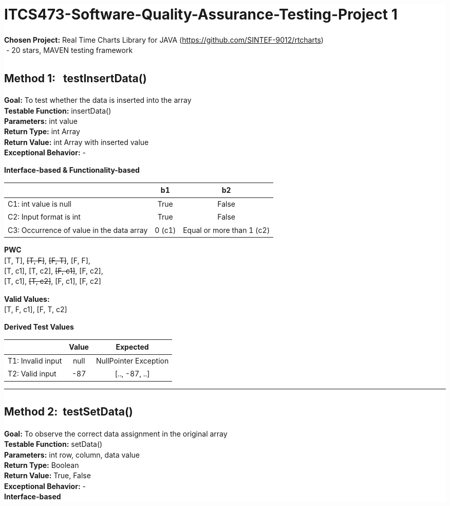# ITCS473-Software-Quality-Assurance-Testing-Project 1

<b>Chosen Project:</b> Real Time Charts Library for JAVA (<a>https://github.com/SINTEF-9012/rtcharts</a>)<br/>
&nbsp;- 20 stars, MAVEN testing framework

## Method 1: &nbsp; testInsertData()
__Goal:__ To test whether the data is inserted into the array<br/>
__Testable Function:__ insertData()<br/>
__Parameters:__ int value<br/>
__Return Type:__ int Array<br/>
__Return Value:__ int Array with inserted value  <br/>
__Exceptional Behavior:__ -<br/>
  
__Interface-based & Functionality-based__

|  | b1 | b2 |
|-|:-:|:-:|
| C1: int value is null | True | False |
| C2: Input format is int | True | False |
| C3: Occurrence of value in the data array | 0 (c1) | Equal or more than 1 (c2) |

__PWC__<br/>
[T, T], ~~[T, F]~~, ~~[F, T]~~, [F, F],  <br/> 
[T, c1], [T, c2], ~~[F, c1]~~, [F, c2],  <br/> 
[T, c1], ~~[T, c2]~~, [F, c1], [F, c2]<br/>

__Valid Values:__<br/>
[T, F, c1], [F, T, c2]  

__Derived Test Values__

|  | Value | Expected |
|-|:-:|:-:|
| T1: Invalid input | null | NullPointer Exception |
| T2: Valid input | -87 | [.., -87, ..] |  

-----------------------------------------------------------------------------------------------------

## Method 2:&nbsp; testSetData()
__Goal:__ To observe the correct data assignment in the original array<br/>
__Testable Function:__ setData()<br/>
__Parameters:__ int row, column, data value<br/>
__Return Type:__ Boolean<br/>
__Return Value:__ True, False <br/>
__Exceptional Behavior:__ -<br/>
__Interface-based__  
